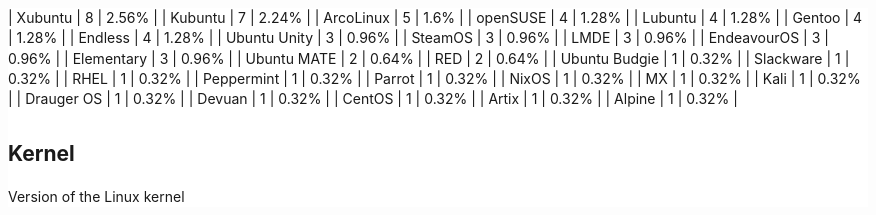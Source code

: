 | Xubuntu       | 8         | 2.56%   |
| Kubuntu       | 7         | 2.24%   |
| ArcoLinux     | 5         | 1.6%    |
| openSUSE      | 4         | 1.28%   |
| Lubuntu       | 4         | 1.28%   |
| Gentoo        | 4         | 1.28%   |
| Endless       | 4         | 1.28%   |
| Ubuntu Unity  | 3         | 0.96%   |
| SteamOS       | 3         | 0.96%   |
| LMDE          | 3         | 0.96%   |
| EndeavourOS   | 3         | 0.96%   |
| Elementary    | 3         | 0.96%   |
| Ubuntu MATE   | 2         | 0.64%   |
| RED           | 2         | 0.64%   |
| Ubuntu Budgie | 1         | 0.32%   |
| Slackware     | 1         | 0.32%   |
| RHEL          | 1         | 0.32%   |
| Peppermint    | 1         | 0.32%   |
| Parrot        | 1         | 0.32%   |
| NixOS         | 1         | 0.32%   |
| MX            | 1         | 0.32%   |
| Kali          | 1         | 0.32%   |
| Drauger OS    | 1         | 0.32%   |
| Devuan        | 1         | 0.32%   |
| CentOS        | 1         | 0.32%   |
| Artix         | 1         | 0.32%   |
| Alpine        | 1         | 0.32%   |

Kernel
------

Version of the Linux kernel

